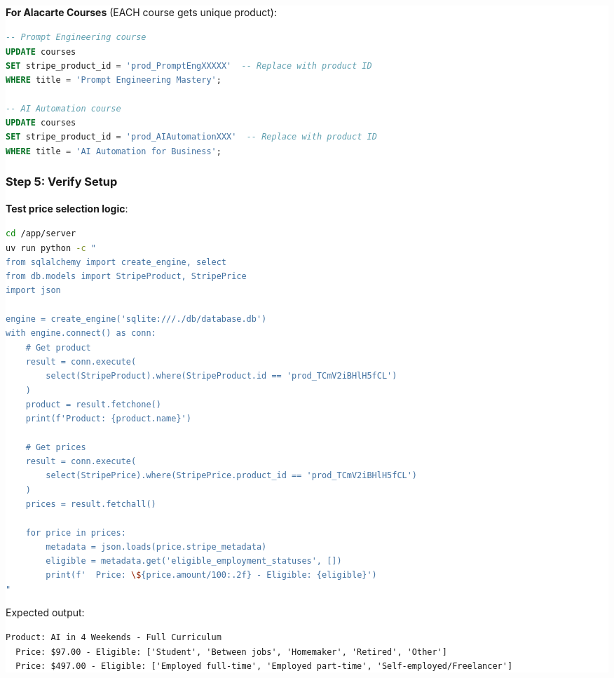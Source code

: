**For Alacarte Courses** (EACH course gets unique product):
```sql
-- Prompt Engineering course
UPDATE courses
SET stripe_product_id = 'prod_PromptEngXXXXX'  -- Replace with product ID
WHERE title = 'Prompt Engineering Mastery';

-- AI Automation course
UPDATE courses
SET stripe_product_id = 'prod_AIAutomationXXX'  -- Replace with product ID
WHERE title = 'AI Automation for Business';
```

### Step 5: Verify Setup

**Test price selection logic**:
```bash
cd /app/server
uv run python -c "
from sqlalchemy import create_engine, select
from db.models import StripeProduct, StripePrice
import json

engine = create_engine('sqlite:///./db/database.db')
with engine.connect() as conn:
    # Get product
    result = conn.execute(
        select(StripeProduct).where(StripeProduct.id == 'prod_TCmV2iBHlH5fCL')
    )
    product = result.fetchone()
    print(f'Product: {product.name}')

    # Get prices
    result = conn.execute(
        select(StripePrice).where(StripePrice.product_id == 'prod_TCmV2iBHlH5fCL')
    )
    prices = result.fetchall()

    for price in prices:
        metadata = json.loads(price.stripe_metadata)
        eligible = metadata.get('eligible_employment_statuses', [])
        print(f'  Price: \${price.amount/100:.2f} - Eligible: {eligible}')
"
```

Expected output:
```
Product: AI in 4 Weekends - Full Curriculum
  Price: $97.00 - Eligible: ['Student', 'Between jobs', 'Homemaker', 'Retired', 'Other']
  Price: $497.00 - Eligible: ['Employed full-time', 'Employed part-time', 'Self-employed/Freelancer']
```
